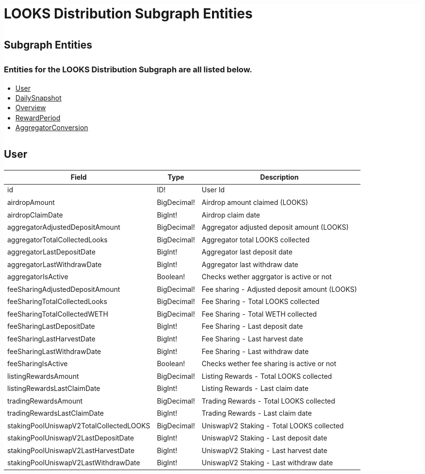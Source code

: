 # LOOKS Distribution Subgraph Entities

## Subgraph Entities

### Entities for the LOOKS Distribution Subgraph are all listed below.
- [User](#User)
- [DailySnapshot](#DailySnapshot)
- [Overview](#Overview)
- [RewardPeriod](#RewardPeriod)
- [AggregatorConversion](#AggregatorConversion)

## User
| Field                                   | Type        | Description                                   |
| --------------------------------------- | ----------- | --------------------------------------------- |
| id                                      | ID!         | User Id                                       |
| airdropAmount                           | BigDecimal! | Airdrop amount claimed (LOOKS)                |
| airdropClaimDate                        | BigInt!     | Airdrop claim date                            |
| aggregatorAdjustedDepositAmount         | BigDecimal! | Aggregator adjusted deposit amount (LOOKS)    |
| aggregatorTotalCollectedLooks           | BigDecimal! | Aggregator total LOOKS collected              |
| aggregatorLastDepositDate               | BigInt!     | Aggregator last deposit date                  |
| aggregatorLastWithdrawDate              | BigInt!     | Aggregator last withdraw date                 |
| aggregatorIsActive                      | Boolean!    | Checks wether aggrgator is active or not      |
| feeSharingAdjustedDepositAmount         | BigDecimal! | Fee sharing - Adjusted deposit amount (LOOKS) |
| feeSharingTotalCollectedLooks           | BigDecimal! | Fee Sharing - Total LOOKS collected           |
| feeSharingTotalCollectedWETH            | BigDecimal! | Fee Sharing - Total WETH collected            |
| feeSharingLastDepositDate               | BigInt!     | Fee Sharing - Last deposit date               |
| feeSharingLastHarvestDate               | BigInt!     | Fee Sharing - Last harvest date               |
| feeSharingLastWithdrawDate              | BigInt!     | Fee Sharing - Last withdraw date              |
| feeSharingIsActive                      | Boolean!    | Checks wether fee sharing is active or not    |
| listingRewardsAmount                    | BigDecimal! | Listing Rewards - Total LOOKS collected       |
| listingRewardsLastClaimDate             | BigInt!     | Listing Rewards - Last claim date             |
| tradingRewardsAmount                    | BigDecimal! | Trading Rewards - Total LOOKS collected       |
| tradingRewardsLastClaimDate             | BigInt!     | Trading Rewards - Last claim date             |
| stakingPoolUniswapV2TotalCollectedLOOKS | BigDecimal! | UniswapV2 Staking - Total LOOKS collected     |
| stakingPoolUniswapV2LastDepositDate     | BigInt!     | UniswapV2 Staking - Last deposit date         |
| stakingPoolUniswapV2LastHarvestDate     | BigInt!     | UniswapV2 Staking - Last harvest date         |
| stakingPoolUniswapV2LastWithdrawDate    | BigInt!     | UniswapV2 Staking - Last withdraw date        |
